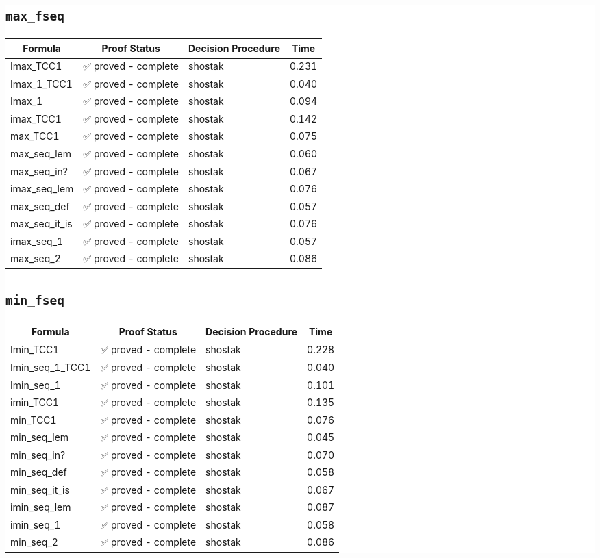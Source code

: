 ## `max_fseq`

| Formula | Proof Status | Decision Procedure | Time |
| ---     | ---          | ---                | ---  |
|Imax_TCC1|✅ proved - complete|shostak|0.231|
|Imax_1_TCC1|✅ proved - complete|shostak|0.040|
|Imax_1|✅ proved - complete|shostak|0.094|
|imax_TCC1|✅ proved - complete|shostak|0.142|
|max_TCC1|✅ proved - complete|shostak|0.075|
|max_seq_lem|✅ proved - complete|shostak|0.060|
|max_seq_in?|✅ proved - complete|shostak|0.067|
|imax_seq_lem|✅ proved - complete|shostak|0.076|
|max_seq_def|✅ proved - complete|shostak|0.057|
|max_seq_it_is|✅ proved - complete|shostak|0.076|
|imax_seq_1|✅ proved - complete|shostak|0.057|
|max_seq_2|✅ proved - complete|shostak|0.086|

## `min_fseq`

| Formula | Proof Status | Decision Procedure | Time |
| ---     | ---          | ---                | ---  |
|Imin_TCC1|✅ proved - complete|shostak|0.228|
|Imin_seq_1_TCC1|✅ proved - complete|shostak|0.040|
|Imin_seq_1|✅ proved - complete|shostak|0.101|
|imin_TCC1|✅ proved - complete|shostak|0.135|
|min_TCC1|✅ proved - complete|shostak|0.076|
|min_seq_lem|✅ proved - complete|shostak|0.045|
|min_seq_in?|✅ proved - complete|shostak|0.070|
|min_seq_def|✅ proved - complete|shostak|0.058|
|min_seq_it_is|✅ proved - complete|shostak|0.067|
|imin_seq_lem|✅ proved - complete|shostak|0.087|
|imin_seq_1|✅ proved - complete|shostak|0.058|
|min_seq_2|✅ proved - complete|shostak|0.086|
